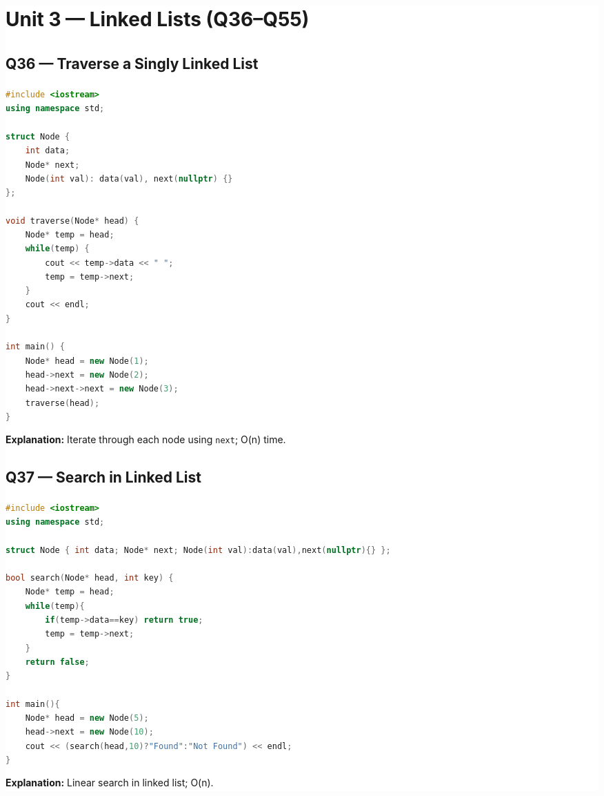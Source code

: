 # Unit 3 — Linked Lists (Q36–Q55)

## Q36 — Traverse a Singly Linked List
```cpp
#include <iostream>
using namespace std;

struct Node {
    int data;
    Node* next;
    Node(int val): data(val), next(nullptr) {}
};

void traverse(Node* head) {
    Node* temp = head;
    while(temp) {
        cout << temp->data << " ";
        temp = temp->next;
    }
    cout << endl;
}

int main() {
    Node* head = new Node(1);
    head->next = new Node(2);
    head->next->next = new Node(3);
    traverse(head);
}
```
**Explanation:** Iterate through each node using `next`; O(n) time.

## Q37 — Search in Linked List
```cpp
#include <iostream>
using namespace std;

struct Node { int data; Node* next; Node(int val):data(val),next(nullptr){} };

bool search(Node* head, int key) {
    Node* temp = head;
    while(temp){
        if(temp->data==key) return true;
        temp = temp->next;
    }
    return false;
}

int main(){
    Node* head = new Node(5);
    head->next = new Node(10);
    cout << (search(head,10)?"Found":"Not Found") << endl;
}
```
**Explanation:** Linear search in linked list; O(n).
